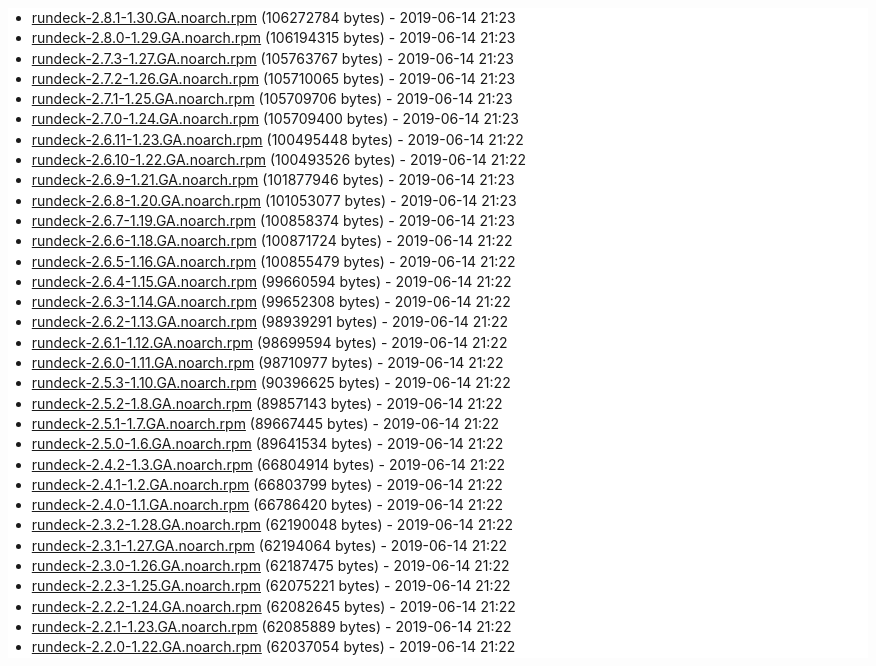 * [rundeck-2.8.1-1.30.GA.noarch.rpm](https://download.rundeck.org/rpm/rundeck-2.8.1-1.30.GA.noarch.rpm) (106272784 bytes) - 2019-06-14 21:23
* [rundeck-2.8.0-1.29.GA.noarch.rpm](https://download.rundeck.org/rpm/rundeck-2.8.0-1.29.GA.noarch.rpm) (106194315 bytes) - 2019-06-14 21:23
* [rundeck-2.7.3-1.27.GA.noarch.rpm](https://download.rundeck.org/rpm/rundeck-2.7.3-1.27.GA.noarch.rpm) (105763767 bytes) - 2019-06-14 21:23
* [rundeck-2.7.2-1.26.GA.noarch.rpm](https://download.rundeck.org/rpm/rundeck-2.7.2-1.26.GA.noarch.rpm) (105710065 bytes) - 2019-06-14 21:23
* [rundeck-2.7.1-1.25.GA.noarch.rpm](https://download.rundeck.org/rpm/rundeck-2.7.1-1.25.GA.noarch.rpm) (105709706 bytes) - 2019-06-14 21:23
* [rundeck-2.7.0-1.24.GA.noarch.rpm](https://download.rundeck.org/rpm/rundeck-2.7.0-1.24.GA.noarch.rpm) (105709400 bytes) - 2019-06-14 21:23
* [rundeck-2.6.11-1.23.GA.noarch.rpm](https://download.rundeck.org/rpm/rundeck-2.6.11-1.23.GA.noarch.rpm) (100495448 bytes) - 2019-06-14 21:22
* [rundeck-2.6.10-1.22.GA.noarch.rpm](https://download.rundeck.org/rpm/rundeck-2.6.10-1.22.GA.noarch.rpm) (100493526 bytes) - 2019-06-14 21:22
* [rundeck-2.6.9-1.21.GA.noarch.rpm](https://download.rundeck.org/rpm/rundeck-2.6.9-1.21.GA.noarch.rpm) (101877946 bytes) - 2019-06-14 21:23
* [rundeck-2.6.8-1.20.GA.noarch.rpm](https://download.rundeck.org/rpm/rundeck-2.6.8-1.20.GA.noarch.rpm) (101053077 bytes) - 2019-06-14 21:23
* [rundeck-2.6.7-1.19.GA.noarch.rpm](https://download.rundeck.org/rpm/rundeck-2.6.7-1.19.GA.noarch.rpm) (100858374 bytes) - 2019-06-14 21:23
* [rundeck-2.6.6-1.18.GA.noarch.rpm](https://download.rundeck.org/rpm/rundeck-2.6.6-1.18.GA.noarch.rpm) (100871724 bytes) - 2019-06-14 21:22
* [rundeck-2.6.5-1.16.GA.noarch.rpm](https://download.rundeck.org/rpm/rundeck-2.6.5-1.16.GA.noarch.rpm) (100855479 bytes) - 2019-06-14 21:22
* [rundeck-2.6.4-1.15.GA.noarch.rpm](https://download.rundeck.org/rpm/rundeck-2.6.4-1.15.GA.noarch.rpm) (99660594 bytes) - 2019-06-14 21:22
* [rundeck-2.6.3-1.14.GA.noarch.rpm](https://download.rundeck.org/rpm/rundeck-2.6.3-1.14.GA.noarch.rpm) (99652308 bytes) - 2019-06-14 21:22
* [rundeck-2.6.2-1.13.GA.noarch.rpm](https://download.rundeck.org/rpm/rundeck-2.6.2-1.13.GA.noarch.rpm) (98939291 bytes) - 2019-06-14 21:22
* [rundeck-2.6.1-1.12.GA.noarch.rpm](https://download.rundeck.org/rpm/rundeck-2.6.1-1.12.GA.noarch.rpm) (98699594 bytes) - 2019-06-14 21:22
* [rundeck-2.6.0-1.11.GA.noarch.rpm](https://download.rundeck.org/rpm/rundeck-2.6.0-1.11.GA.noarch.rpm) (98710977 bytes) - 2019-06-14 21:22
* [rundeck-2.5.3-1.10.GA.noarch.rpm](https://download.rundeck.org/rpm/rundeck-2.5.3-1.10.GA.noarch.rpm) (90396625 bytes) - 2019-06-14 21:22
* [rundeck-2.5.2-1.8.GA.noarch.rpm](https://download.rundeck.org/rpm/rundeck-2.5.2-1.8.GA.noarch.rpm) (89857143 bytes) - 2019-06-14 21:22
* [rundeck-2.5.1-1.7.GA.noarch.rpm](https://download.rundeck.org/rpm/rundeck-2.5.1-1.7.GA.noarch.rpm) (89667445 bytes) - 2019-06-14 21:22
* [rundeck-2.5.0-1.6.GA.noarch.rpm](https://download.rundeck.org/rpm/rundeck-2.5.0-1.6.GA.noarch.rpm) (89641534 bytes) - 2019-06-14 21:22
* [rundeck-2.4.2-1.3.GA.noarch.rpm](https://download.rundeck.org/rpm/rundeck-2.4.2-1.3.GA.noarch.rpm) (66804914 bytes) - 2019-06-14 21:22
* [rundeck-2.4.1-1.2.GA.noarch.rpm](https://download.rundeck.org/rpm/rundeck-2.4.1-1.2.GA.noarch.rpm) (66803799 bytes) - 2019-06-14 21:22
* [rundeck-2.4.0-1.1.GA.noarch.rpm](https://download.rundeck.org/rpm/rundeck-2.4.0-1.1.GA.noarch.rpm) (66786420 bytes) - 2019-06-14 21:22
* [rundeck-2.3.2-1.28.GA.noarch.rpm](https://download.rundeck.org/rpm/rundeck-2.3.2-1.28.GA.noarch.rpm) (62190048 bytes) - 2019-06-14 21:22
* [rundeck-2.3.1-1.27.GA.noarch.rpm](https://download.rundeck.org/rpm/rundeck-2.3.1-1.27.GA.noarch.rpm) (62194064 bytes) - 2019-06-14 21:22
* [rundeck-2.3.0-1.26.GA.noarch.rpm](https://download.rundeck.org/rpm/rundeck-2.3.0-1.26.GA.noarch.rpm) (62187475 bytes) - 2019-06-14 21:22
* [rundeck-2.2.3-1.25.GA.noarch.rpm](https://download.rundeck.org/rpm/rundeck-2.2.3-1.25.GA.noarch.rpm) (62075221 bytes) - 2019-06-14 21:22
* [rundeck-2.2.2-1.24.GA.noarch.rpm](https://download.rundeck.org/rpm/rundeck-2.2.2-1.24.GA.noarch.rpm) (62082645 bytes) - 2019-06-14 21:22
* [rundeck-2.2.1-1.23.GA.noarch.rpm](https://download.rundeck.org/rpm/rundeck-2.2.1-1.23.GA.noarch.rpm) (62085889 bytes) - 2019-06-14 21:22
* [rundeck-2.2.0-1.22.GA.noarch.rpm](https://download.rundeck.org/rpm/rundeck-2.2.0-1.22.GA.noarch.rpm) (62037054 bytes) - 2019-06-14 21:22